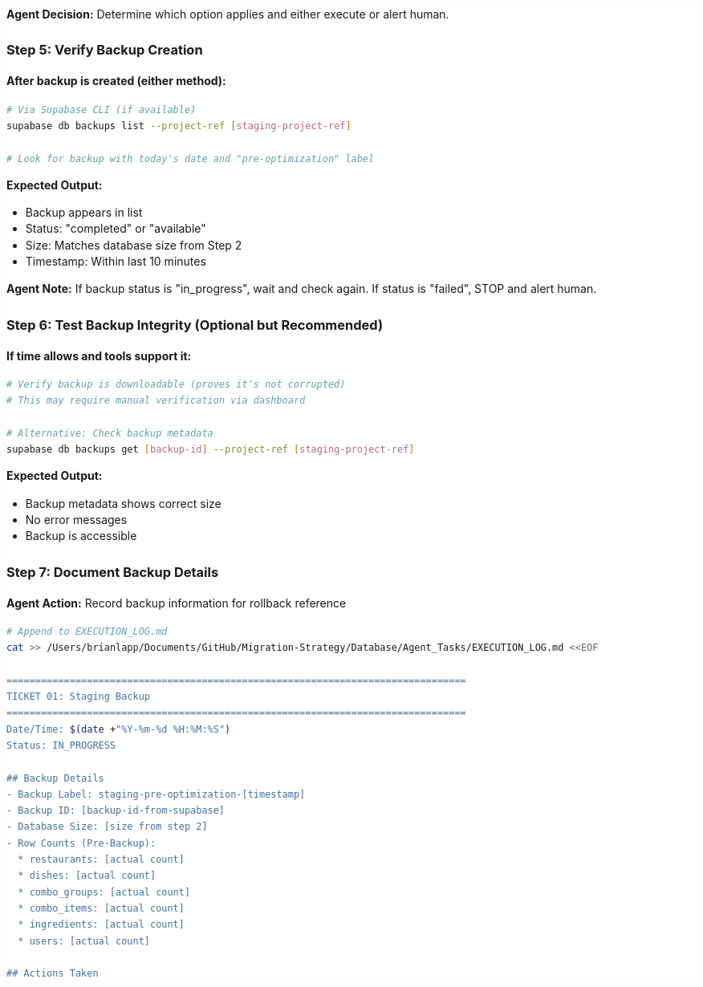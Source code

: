 **Agent Decision:** Determine which option applies and either execute or alert human.

### Step 5: Verify Backup Creation

**After backup is created (either method):**

```bash
# Via Supabase CLI (if available)
supabase db backups list --project-ref [staging-project-ref]

# Look for backup with today's date and "pre-optimization" label
```

**Expected Output:**
- Backup appears in list
- Status: "completed" or "available"
- Size: Matches database size from Step 2
- Timestamp: Within last 10 minutes

**Agent Note:** If backup status is "in_progress", wait and check again. If status is "failed", STOP and alert human.

### Step 6: Test Backup Integrity (Optional but Recommended)

**If time allows and tools support it:**

```bash
# Verify backup is downloadable (proves it's not corrupted)
# This may require manual verification via dashboard

# Alternative: Check backup metadata
supabase db backups get [backup-id] --project-ref [staging-project-ref]
```

**Expected Output:**
- Backup metadata shows correct size
- No error messages
- Backup is accessible

### Step 7: Document Backup Details

**Agent Action:** Record backup information for rollback reference

```bash
# Append to EXECUTION_LOG.md
cat >> /Users/brianlapp/Documents/GitHub/Migration-Strategy/Database/Agent_Tasks/EXECUTION_LOG.md <<EOF

================================================================================
TICKET 01: Staging Backup
================================================================================
Date/Time: $(date +"%Y-%m-%d %H:%M:%S")
Status: IN_PROGRESS

## Backup Details
- Backup Label: staging-pre-optimization-[timestamp]
- Backup ID: [backup-id-from-supabase]
- Database Size: [size from step 2]
- Row Counts (Pre-Backup):
  * restaurants: [actual count]
  * dishes: [actual count]
  * combo_groups: [actual count]
  * combo_items: [actual count]
  * ingredients: [actual count]
  * users: [actual count]

## Actions Taken
```